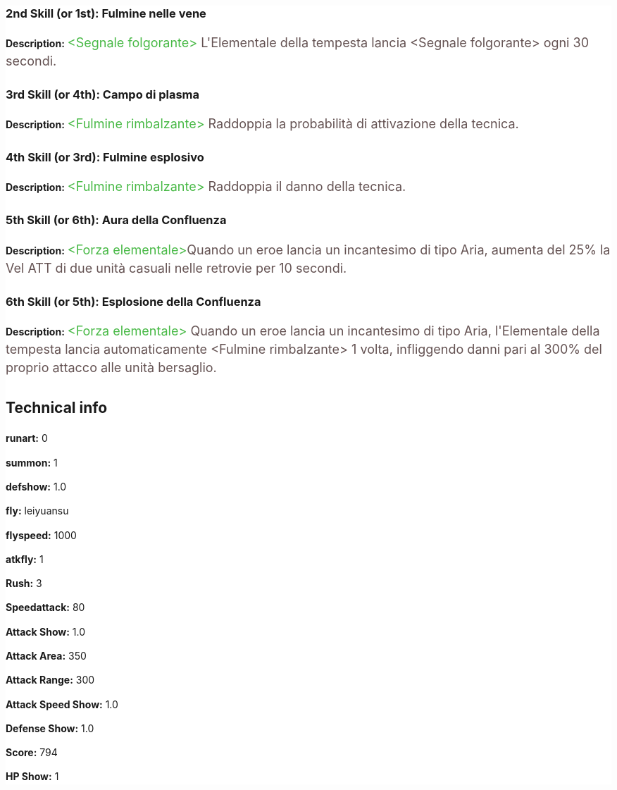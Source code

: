 ### 2nd Skill (or 1st): Fulmine nelle vene
 **Description:** <span style="color: #48b946;font-size:18px">&lt;Segnale folgorante&gt;</span><span style="color: #645252;font-size:18px"> L'Elementale della tempesta lancia &lt;Segnale folgorante&gt; ogni 30 secondi.</span>

### 3rd Skill (or 4th): Campo di plasma
 **Description:** <span style="color: #48b946;font-size:18px">&lt;Fulmine rimbalzante&gt;</span><span style="color: #645252;font-size:18px"> Raddoppia la probabilità di attivazione della tecnica.</span>

### 4th Skill (or 3rd): Fulmine esplosivo
 **Description:** <span style="color: #48b946;font-size:18px">&lt;Fulmine rimbalzante&gt;</span><span style="color: #645252;font-size:18px"> Raddoppia il danno della tecnica.</span>

### 5th Skill (or 6th): Aura della Confluenza
 **Description:** <span style="color: #48b946;font-size:18px">&lt;Forza elementale&gt;</span><span style="color: #645252;font-size:18px">Quando un eroe lancia un incantesimo di tipo Aria, aumenta del 25% la Vel ATT di due unità casuali nelle retrovie per 10 secondi.</span>

### 6th Skill (or 5th): Esplosione della Confluenza
 **Description:** <span style="color: #48b946;font-size:18px">&lt;Forza elementale&gt;</span><span style="color: #645252;font-size:18px"> Quando un eroe lancia un incantesimo di tipo Aria, l'Elementale della tempesta lancia automaticamente &lt;Fulmine rimbalzante&gt; 1 volta, infliggendo danni pari al 300% del proprio attacco alle unità bersaglio.</span>

## Technical info
 **runart:** 0

 **summon:** 1

 **defshow:** 1.0

 **fly:** leiyuansu

 **flyspeed:** 1000

 **atkfly:** 1

 **Rush:** 3

 **Speedattack:** 80

 **Attack Show:** 1.0

 **Attack Area:** 350

 **Attack Range:** 300

 **Attack Speed Show:** 1.0

 **Defense Show:** 1.0

 **Score:** 794

 **HP Show:** 1
